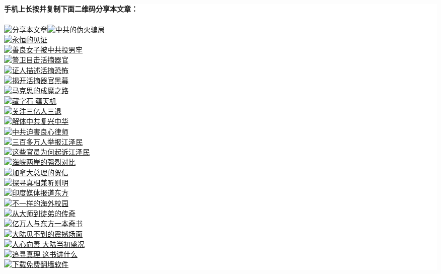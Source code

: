 <strong>手机上长按并复制下面二维码分享本文章：</strong><br><br><img src="https://quickchart.io/qr?size=256&text=https://github.com/19920513/djy/blob/master/gb/19/9/21/n11536663.md%231" title="分享本文章"></td><td VALIGN=TOP><a href="https://github.com/19920513/djy/blob/master/gb/16/1/21/n4622075.md?dfh#1" target="_blank"><img src="https://raw.githubusercontent.com/19920513/djy/master/gb/300/wei-f1.jpg" title="中共的伪火骗局"  alt="中共的伪火骗局"></a><br><a href="https://github.com/19920513/www/blob/master/README.md?dfh#9" target="_blank"><img src="https://raw.githubusercontent.com/19920513/djy/master/gb/300/yong-h.jpg" title="永恒的见证"  alt="永恒的见证"></a><br><a href="https://github.com/19920513/djy/blob/master/gb/13/9/29/n3974789.md?dfh#1" target="_blank"><img src="https://raw.githubusercontent.com/19920513/djy/master/gb/300/shang-lnz.jpg" title="善良女子被中共投男牢"  alt="善良女子被中共投男牢"></a><br><a href="https://github.com/19920513/djy/blob/master/gb/16/3/16/n4663449.md?dfh#1" target="_blank"><img src="https://raw.githubusercontent.com/19920513/djy/master/gb/300/huo-z3.jpg" title="警卫目击活摘器官"  alt="警卫目击活摘器官"></a><br><a href="https://github.com/19920513/djy/blob/master/gb/16/8/7/n8177641.md?dfh#1" target="_blank"><img src="https://raw.githubusercontent.com/19920513/djy/master/gb/300/huo-z4.jpg" title="证人描述活摘恐怖"  alt="证人描述活摘恐怖"></a><br><a href="https://github.com/19920513/djy/blob/master/gb/10/4/19/n2881569.md?dfh#1" target="_blank"><img src="https://raw.githubusercontent.com/19920513/djy/master/gb/300/huo-z1.jpg" title="揭开活摘器官黑幕"  alt="揭开活摘器官黑幕"></a><br><a href="https://github.com/19920513/djy/blob/master/gb/10/11/7/n3077476.md?dfh#1" target="_blank"><img src="https://raw.githubusercontent.com/19920513/djy/master/gb/300/ma-ks.jpg" title="马克思的成魔之路"  alt="马克思的成魔之路"></a><br><a href="https://github.com/19920513/djy/blob/master/gb/14/6/9/n4173977.md?dfh#1" target="_blank"><img src="https://raw.githubusercontent.com/19920513/djy/master/gb/300/chang-zs.jpg" title="藏字石 蕴天机"  alt="藏字石 蕴天机"></a><br><a href="https://github.com/19920513/djy/blob/master/gb/18/5/10/n10381511.md?dfh#1" target="_blank"><img src="https://raw.githubusercontent.com/19920513/djy/master/gb/300/st1.jpg" title="关注三亿人三退"  alt="关注三亿人三退"></a><br><a href="https://github.com/19920513/djy/blob/master/gb/18/3/21/n10237682.md?dfh#1" target="_blank"><img src="https://raw.githubusercontent.com/19920513/djy/master/gb/300/jie-t.jpg" title="解体中共复兴中华"  alt="解体中共复兴中华"></a><br><a href="https://github.com/19920513/djy/blob/master/gb/9/2/9/n2422991.md?dfh#1" target="_blank"><img src="https://raw.githubusercontent.com/19920513/djy/master/gb/300/gao-zs.jpg" title="中共迫害良心律师"  alt="中共迫害良心律师"></a><br><a href="https://github.com/19920513/djy/blob/master/gb/18/12/9/n10900044.md?dfh#1" target="_blank"><img src="https://raw.githubusercontent.com/19920513/djy/master/gb/300/sj1.jpg" title="三百多万人举报江泽民"  alt="三百多万人举报江泽民"></a><br><a href="https://github.com/19920513/djy/blob/master/gb/18/8/28/n10672014.md?dfh#1" target="_blank"><img src="https://raw.githubusercontent.com/19920513/djy/master/gb/300/sj2.jpg" title="这些官员为何起诉江泽民"  alt="这些官员为何起诉江泽民"></a><br><a href="https://github.com/19920513/djy/blob/master/gb/8/12/18/n2367165.md?dfh#1" target="_blank"><img src="https://raw.githubusercontent.com/19920513/djy/master/gb/300/liangan.jpg" title="海峡两岸的强烈对比"  alt="海峡两岸的强烈对比"></a><br><a href="https://github.com/19920513/djy/blob/master/gb/15/12/10/n4593139.md?dfh#1" target="_blank"><img src="https://raw.githubusercontent.com/19920513/djy/master/gb/300/jia-ndzl.jpg" title="加拿大总理的贺信"  alt="加拿大总理的贺信"></a><br><a href="https://github.com/19920513/djy/blob/master/gb/11/6/17/n3289382.md?dfh#1" target="_blank"><img src="https://raw.githubusercontent.com/19920513/djy/master/gb/300/xiao-wd.jpg" title="探寻真相兼听则明"  alt="探寻真相兼听则明"></a><br><a href="https://github.com/19920513/djy/blob/master/gb/18/10/27/n10812623.md?dfh#1" target="_blank"><img src="https://raw.githubusercontent.com/19920513/djy/master/gb/300/yindu.jpg" title="印度媒体报道东方"  alt="印度媒体报道东方"></a><br><a href="https://github.com/19920513/djy/blob/master/gb/18/6/9/n10469652.md?dfh#1" target="_blank"><img src="https://raw.githubusercontent.com/19920513/djy/master/gb/300/xie-j.jpg" title="不一样的海外校园"  alt="不一样的海外校园"></a><br><a href="https://github.com/19920513/djy/blob/master/gb/7/4/5/n1669415.md?dfh#1" target="_blank"><img src="https://raw.githubusercontent.com/19920513/djy/master/gb/300/li-up.jpg" title="从大师到徒弟的传奇"  alt="从大师到徒弟的传奇"></a><br><a href="https://github.com/19920513/djy/blob/master/gb/17/5/26/n9191512.md?dfh#1" target="_blank"><img src="https://raw.githubusercontent.com/19920513/djy/master/gb/300/zfl2.jpg" title="亿万人与东方一本奇书"  alt="亿万人与东方一本奇书"></a><br><a href="https://github.com/19920513/djy/blob/master/gb/13/11/27/n4020290.md?dfh#1" target="_blank"><img src="https://raw.githubusercontent.com/19920513/djy/master/gb/300/zhen-h.jpg" title="大陆见不到的震撼场面"  alt="大陆见不到的震撼场面"></a><br><a href="https://github.com/19920513/djy/blob/master/gb/15/7/17/n4482910.md?dfh#1" target="_blank"><img src="https://raw.githubusercontent.com/19920513/djy/master/gb/300/dalu-sk.jpg" title="人心向善 大陆当初盛况"  alt="人心向善 大陆当初盛况"></a><br><a href="https://github.com/19920513/djy/blob/master/gb/19/1/5/n10955468.md?dfh#1" target="_blank"><img src="https://raw.githubusercontent.com/19920513/djy/master/gb/300/zfl1.jpg" title="追寻真理 这书讲什么"  alt="追寻真理 这书讲什么"></a><br><a href="https://github.com/19920513/www/blob/master/README.md?dfh#1" target="_blank"><img src="https://raw.githubusercontent.com/19920513/djy/master/gb/300/fq1.jpg" title="下载免费翻墙软件"  alt="下载免费翻墙软件"></a><br></td></tr></table>
